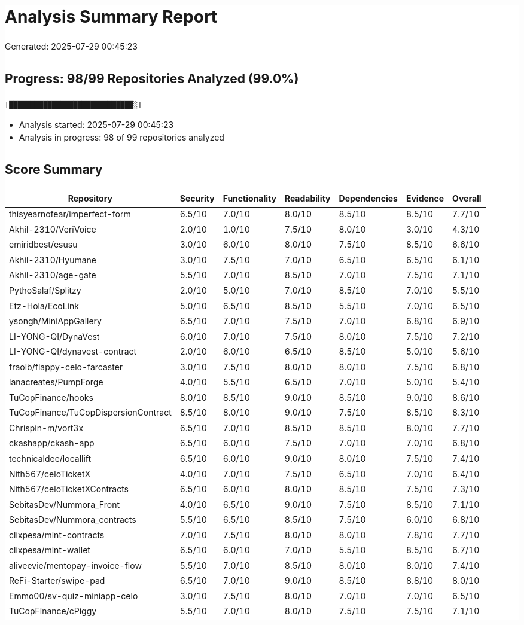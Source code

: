 # Analysis Summary Report

Generated: 2025-07-29 00:45:23

## Progress: 98/99 Repositories Analyzed (99.0%)
```
[█████████████████████████████░]
```

- Analysis started: 2025-07-29 00:45:23
- Analysis in progress: 98 of 99 repositories analyzed

## Score Summary

| Repository | Security | Functionality | Readability | Dependencies | Evidence | Overall |
|------------|----------|--------------|-------------|--------------|----------|----------|
| thisyearnofear/imperfect-form | 6.5/10 | 7.0/10 | 8.0/10 | 8.5/10 | 8.5/10 | 7.7/10 |
| Akhil-2310/VeriVoice | 2.0/10 | 1.0/10 | 7.5/10 | 8.0/10 | 3.0/10 | 4.3/10 |
| emiridbest/esusu | 3.0/10 | 6.0/10 | 8.0/10 | 7.5/10 | 8.5/10 | 6.6/10 |
| Akhil-2310/Hyumane | 3.0/10 | 7.5/10 | 7.0/10 | 6.5/10 | 6.5/10 | 6.1/10 |
| Akhil-2310/age-gate | 5.5/10 | 7.0/10 | 8.5/10 | 7.0/10 | 7.5/10 | 7.1/10 |
| PythoSalaf/Splitzy | 2.0/10 | 5.0/10 | 7.0/10 | 8.5/10 | 7.0/10 | 5.5/10 |
| Etz-Hola/EcoLink | 5.0/10 | 6.5/10 | 8.5/10 | 5.5/10 | 7.0/10 | 6.5/10 |
| ysongh/MiniAppGallery | 6.5/10 | 7.0/10 | 7.5/10 | 7.0/10 | 6.8/10 | 6.9/10 |
| LI-YONG-QI/DynaVest | 6.0/10 | 7.0/10 | 7.5/10 | 8.0/10 | 7.5/10 | 7.2/10 |
| LI-YONG-QI/dynavest-contract | 2.0/10 | 6.0/10 | 6.5/10 | 8.5/10 | 5.0/10 | 5.6/10 |
| fraolb/flappy-celo-farcaster | 3.0/10 | 7.5/10 | 8.0/10 | 8.0/10 | 7.5/10 | 6.8/10 |
| lanacreates/PumpForge | 4.0/10 | 5.5/10 | 6.5/10 | 7.0/10 | 5.0/10 | 5.4/10 |
| TuCopFinance/hooks | 8.0/10 | 8.5/10 | 9.0/10 | 8.5/10 | 9.0/10 | 8.6/10 |
| TuCopFinance/TuCopDispersionContract | 8.5/10 | 8.0/10 | 9.0/10 | 7.5/10 | 8.5/10 | 8.3/10 |
| Chrispin-m/vort3x | 6.5/10 | 7.0/10 | 8.5/10 | 8.5/10 | 8.0/10 | 7.7/10 |
| ckashapp/ckash-app | 6.5/10 | 6.0/10 | 7.5/10 | 7.0/10 | 7.0/10 | 6.8/10 |
| technicaldee/locallift | 6.5/10 | 6.0/10 | 9.0/10 | 8.0/10 | 7.5/10 | 7.4/10 |
| Nith567/celoTicketX | 4.0/10 | 7.0/10 | 7.5/10 | 6.5/10 | 7.0/10 | 6.4/10 |
| Nith567/celoTicketXContracts | 6.5/10 | 6.0/10 | 8.0/10 | 8.5/10 | 7.5/10 | 7.3/10 |
| SebitasDev/Nummora_Front | 4.0/10 | 6.5/10 | 9.0/10 | 7.5/10 | 8.5/10 | 7.1/10 |
| SebitasDev/Nummora_contracts | 5.5/10 | 6.5/10 | 8.5/10 | 7.5/10 | 6.0/10 | 6.8/10 |
| clixpesa/mint-contracts | 7.0/10 | 7.5/10 | 8.0/10 | 8.0/10 | 7.8/10 | 7.7/10 |
| clixpesa/mint-wallet | 6.5/10 | 6.0/10 | 7.0/10 | 5.5/10 | 8.5/10 | 6.7/10 |
| aliveevie/mentopay-invoice-flow | 5.5/10 | 7.0/10 | 8.5/10 | 8.0/10 | 8.0/10 | 7.4/10 |
| ReFi-Starter/swipe-pad | 6.5/10 | 7.0/10 | 9.0/10 | 8.5/10 | 8.8/10 | 8.0/10 |
| Emmo00/sv-quiz-miniapp-celo | 3.0/10 | 7.5/10 | 8.0/10 | 7.0/10 | 7.0/10 | 6.5/10 |
| TuCopFinance/cPiggy | 5.5/10 | 7.0/10 | 8.0/10 | 7.5/10 | 7.5/10 | 7.1/10 |